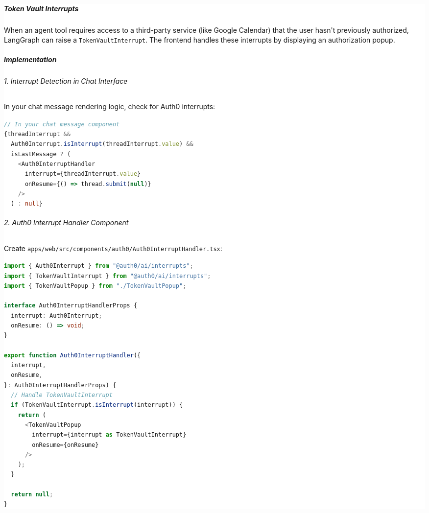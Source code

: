 ##### Token Vault Interrupts

When an agent tool requires access to a third-party service (like Google Calendar) that the user hasn't previously authorized, LangGraph can raise a `TokenVaultInterrupt`. The frontend handles these interrupts by displaying an authorization popup.

##### Implementation

###### 1. Interrupt Detection in Chat Interface

In your chat message rendering logic, check for Auth0 interrupts:

```typescript
// In your chat message component
{threadInterrupt && 
  Auth0Interrupt.isInterrupt(threadInterrupt.value) &&
  isLastMessage ? (
    <Auth0InterruptHandler
      interrupt={threadInterrupt.value}
      onResume={() => thread.submit(null)}
    />
  ) : null}
```

###### 2. Auth0 Interrupt Handler Component

Create `apps/web/src/components/auth0/Auth0InterruptHandler.tsx`:

```typescript
import { Auth0Interrupt } from "@auth0/ai/interrupts";
import { TokenVaultInterrupt } from "@auth0/ai/interrupts";
import { TokenVaultPopup } from "./TokenVaultPopup";

interface Auth0InterruptHandlerProps {
  interrupt: Auth0Interrupt;
  onResume: () => void;
}

export function Auth0InterruptHandler({
  interrupt,
  onResume,
}: Auth0InterruptHandlerProps) {
  // Handle TokenVaultInterrupt
  if (TokenVaultInterrupt.isInterrupt(interrupt)) {
    return (
      <TokenVaultPopup
        interrupt={interrupt as TokenVaultInterrupt}
        onResume={onResume}
      />
    );
  }

  return null;
}
```
